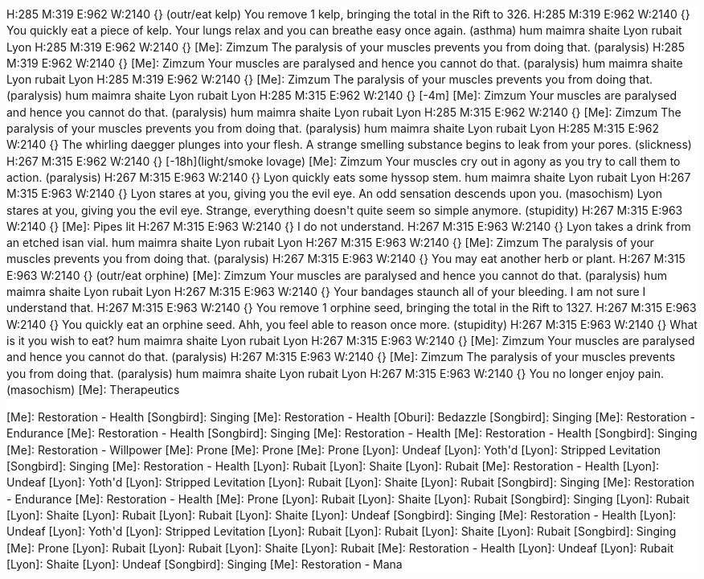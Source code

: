H:285 M:319 E:962 W:2140 <eb db> {} (outr/eat kelp) 
You remove 1 kelp, bringing the total in the Rift to 326.
H:285 M:319 E:962 W:2140 <eb db> {} 
You quickly eat a piece of kelp.
Your lungs relax and you can breathe easy once again. (asthma)
hum maimra shaite Lyon rubait Lyon
H:285 M:319 E:962 W:2140 <eb db> {} 
[Me]: Zimzum
The paralysis of your muscles prevents you from doing that. (paralysis)
H:285 M:319 E:962 W:2140 <eb db> {} 
[Me]: Zimzum
Your muscles are paralysed and hence you cannot do that. (paralysis)
hum maimra shaite Lyon rubait Lyon
H:285 M:319 E:962 W:2140 <eb db> {} 
[Me]: Zimzum
The paralysis of your muscles prevents you from doing that. (paralysis)
hum maimra shaite Lyon rubait Lyon
H:285 M:315 E:962 W:2140 <eb db> {} [-4m]
[Me]: Zimzum
Your muscles are paralysed and hence you cannot do that. (paralysis)
hum maimra shaite Lyon rubait Lyon
H:285 M:315 E:962 W:2140 <eb db> {} 
[Me]: Zimzum
The paralysis of your muscles prevents you from doing that. (paralysis)
hum maimra shaite Lyon rubait Lyon
H:285 M:315 E:962 W:2140 <eb db> {} 
The whirling daegger plunges into your flesh.
A strange smelling substance begins to leak from your pores. (slickness)
H:267 M:315 E:962 W:2140 <eb db> {} [-18h](light/smoke lovage) 
[Me]: Zimzum
Your muscles cry out in agony as you try to call them to action. (paralysis)
H:267 M:315 E:963 W:2140 <eb db> {} 
Lyon quickly eats some hyssop stem.
hum maimra shaite Lyon rubait Lyon
H:267 M:315 E:963 W:2140 <eb db> {} 
Lyon stares at you, giving you the evil eye.
An odd sensation descends upon you. (masochism)
Lyon stares at you, giving you the evil eye.
Strange, everything doesn't quite seem so simple anymore. (stupidity)
H:267 M:315 E:963 W:2140 <eb db> {} 
[Me]: Pipes lit
H:267 M:315 E:963 W:2140 <eb db> {} 
I do not understand.
H:267 M:315 E:963 W:2140 <eb db> {} 
Lyon takes a drink from an etched isan vial.
hum maimra shaite Lyon rubait Lyon
H:267 M:315 E:963 W:2140 <eb db> {} 
[Me]: Zimzum
The paralysis of your muscles prevents you from doing that. (paralysis)
H:267 M:315 E:963 W:2140 <eb db> {} 
You may eat another herb or plant.
H:267 M:315 E:963 W:2140 <eb db> {} (outr/eat orphine) 
[Me]: Zimzum
Your muscles are paralysed and hence you cannot do that. (paralysis)
hum maimra shaite Lyon rubait Lyon
H:267 M:315 E:963 W:2140 <eb db> {} 
Your bandages staunch all of your bleeding.
I am not sure I understand that.
H:267 M:315 E:963 W:2140 <eb db> {} 
You remove 1 orphine seed, bringing the total in the Rift to 1327.
H:267 M:315 E:963 W:2140 <eb db> {} 
You quickly eat an orphine seed.
Ahh, you feel able to reason once more. (stupidity)
H:267 M:315 E:963 W:2140 <eb db> {} 
What is it you wish to eat?
hum maimra shaite Lyon rubait Lyon
H:267 M:315 E:963 W:2140 <eb db> {} 
[Me]: Zimzum
Your muscles are paralysed and hence you cannot do that. (paralysis)
H:267 M:315 E:963 W:2140 <eb db> {} 
[Me]: Zimzum
The paralysis of your muscles prevents you from doing that. (paralysis)
hum maimra shaite Lyon rubait Lyon
H:267 M:315 E:963 W:2140 <eb db> {} 
You no longer enjoy pain. (masochism)
[Me]:  Therapeutics 

[Me]: Restoration - Health
[Songbird]: Singing
[Me]: Restoration - Health
[Oburi]: Bedazzle 
[Songbird]: Singing
[Me]: Restoration - Endurance
[Me]: Restoration - Health
[Songbird]: Singing
[Me]: Restoration - Health
[Me]: Restoration - Health
[Songbird]: Singing
[Me]: Restoration - Willpower
[Me]: Prone
[Me]: Prone
[Me]: Prone
[Lyon]: Undeaf
[Lyon]: Yoth'd
[Lyon]: Stripped Levitation
[Songbird]: Singing
[Me]: Restoration - Health
[Lyon]: Rubait
[Lyon]: Shaite
[Lyon]: Rubait
[Me]: Restoration - Health
[Lyon]: Undeaf
[Lyon]: Yoth'd
[Lyon]: Stripped Levitation
[Lyon]: Rubait
[Lyon]: Shaite
[Lyon]: Rubait
[Songbird]: Singing
[Me]: Restoration - Endurance
[Me]: Restoration - Health
[Me]: Prone
[Lyon]: Rubait
[Lyon]: Shaite
[Lyon]: Rubait
[Songbird]: Singing
[Lyon]: Rubait
[Lyon]: Shaite
[Lyon]: Rubait
[Lyon]: Rubait
[Lyon]: Shaite
[Lyon]: Undeaf
[Songbird]: Singing
[Me]: Restoration - Health
[Lyon]: Undeaf
[Lyon]: Yoth'd
[Lyon]: Stripped Levitation
[Lyon]: Rubait
[Lyon]: Rubait
[Lyon]: Shaite
[Lyon]: Rubait
[Songbird]: Singing
[Me]: Prone
[Lyon]: Rubait
[Lyon]: Rubait
[Lyon]: Shaite
[Lyon]: Rubait
[Me]: Restoration - Health
[Lyon]: Undeaf
[Lyon]: Rubait
[Lyon]: Shaite
[Lyon]: Undeaf
[Songbird]: Singing
[Me]: Restoration - Mana